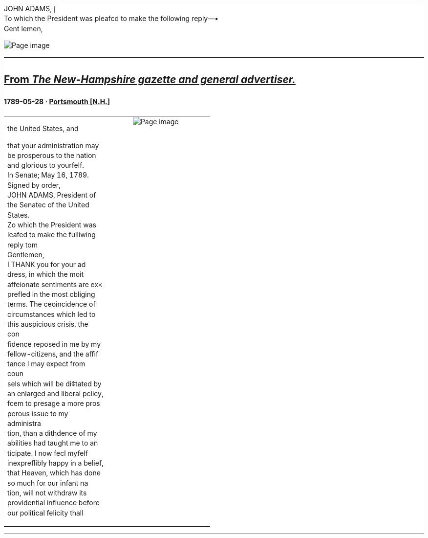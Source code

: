 JOHN ADAMS, j  
To which the President was pleafcd to make the following reply—•  
Gent lemen,
</td><td style="width: 50%; max-height: 75%; margin: auto; display: block;">
<img alt="Page image" src="https://tile.loc.gov/image-services/iiif/service:ndnp:dlc:batch_dlc_himalayan_ver02:data:sn83030483:print:1789052001:0003/pct:29.63071512309496,57.539988437078435,25.48358733880422,11.81826941607246/!600,600/0/default.jpg"/>
</td>
</tr></table>

---

## [From _The New-Hampshire gazette and general advertiser._](https://www.loc.gov/resource/sn83025587/1789-05-28/ed-1/?sp=1)

#### 1789-05-28 &middot; [Portsmouth [N.H.]](http://dbpedia.org/resource/Portsmouth%2C_New_Hampshire)

<table style="width: 100%;"><tr><td style="width: 50%">

the United States, and  
  
that your administration may  
be prosperous to the nation  
and glorious to yourfelf.  
In Senate; May 16, 1789.  
Signed by order,  
JOHN ADAMS, President of  
the Senatec of the United  
States.  
Zo which the President was  
leafed to make the fulliwing  
reply tom  
Gentlemen,  
I THANK you for your ad­  
dress, in which the moit  
affeionate sentiments are ex&lt;  
prefled in the most cbliging  
terms. The ceoincidence of  
circumstances which led to  
this auspicious crisis, the con­  
fidence reposed in me by my  
fellow-citizens, and the affif  
tance I may expect from coun­  
sels which will be di¢tated by  
an enlarged and liberal pclicy,  
fcem to presage a more pros­  
perous issue to my administra­  
tion, than a dithdence of my  
abilities had taught me to an­  
ticipate. I now fecl myfelf  
inexpreflibly happy in a belief,  
that Heaven, which has done  
so much for our infant na­  
tion, will not withdraw its  
providential influence before  
our political felicity thall
</td><td style="width: 50%; max-height: 75%; margin: auto; display: block;">
<img alt="Page image" src="https://tile.loc.gov/image-services/iiif/service:ndnp:nhd:batch_nhd_bondcliff_ver01:data:sn83025587:00517015131:1789052801:0393/pct:33.30913197805744,14.46682782702122,36.97160374314295,78.9041095890411/!600,600/0/default.jpg"/>
</td>
</tr></table>

---